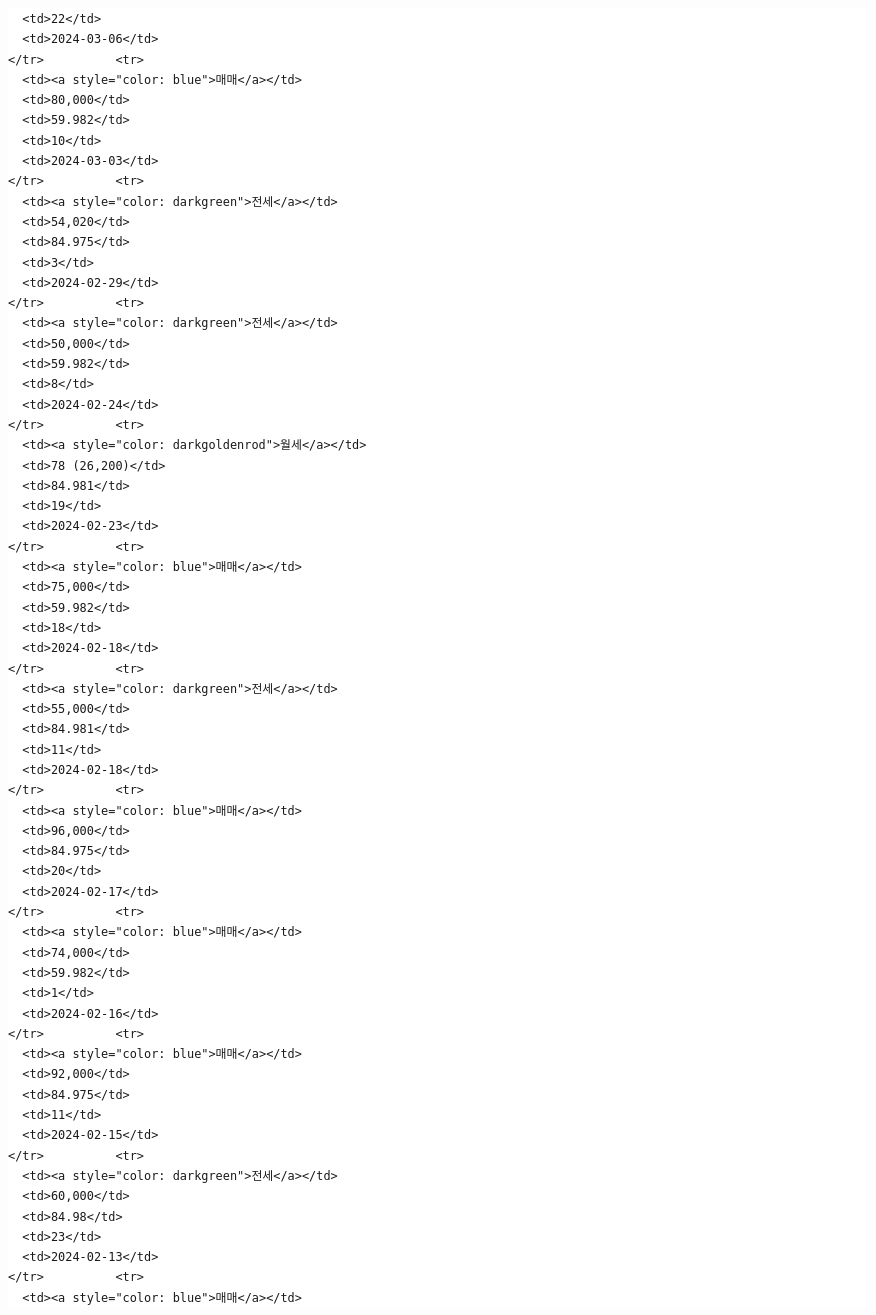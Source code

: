       <td>22</td>
      <td>2024-03-06</td>
    </tr>          <tr>
      <td><a style="color: blue">매매</a></td>
      <td>80,000</td>
      <td>59.982</td>
      <td>10</td>
      <td>2024-03-03</td>
    </tr>          <tr>
      <td><a style="color: darkgreen">전세</a></td>
      <td>54,020</td>
      <td>84.975</td>
      <td>3</td>
      <td>2024-02-29</td>
    </tr>          <tr>
      <td><a style="color: darkgreen">전세</a></td>
      <td>50,000</td>
      <td>59.982</td>
      <td>8</td>
      <td>2024-02-24</td>
    </tr>          <tr>
      <td><a style="color: darkgoldenrod">월세</a></td>
      <td>78 (26,200)</td>
      <td>84.981</td>
      <td>19</td>
      <td>2024-02-23</td>
    </tr>          <tr>
      <td><a style="color: blue">매매</a></td>
      <td>75,000</td>
      <td>59.982</td>
      <td>18</td>
      <td>2024-02-18</td>
    </tr>          <tr>
      <td><a style="color: darkgreen">전세</a></td>
      <td>55,000</td>
      <td>84.981</td>
      <td>11</td>
      <td>2024-02-18</td>
    </tr>          <tr>
      <td><a style="color: blue">매매</a></td>
      <td>96,000</td>
      <td>84.975</td>
      <td>20</td>
      <td>2024-02-17</td>
    </tr>          <tr>
      <td><a style="color: blue">매매</a></td>
      <td>74,000</td>
      <td>59.982</td>
      <td>1</td>
      <td>2024-02-16</td>
    </tr>          <tr>
      <td><a style="color: blue">매매</a></td>
      <td>92,000</td>
      <td>84.975</td>
      <td>11</td>
      <td>2024-02-15</td>
    </tr>          <tr>
      <td><a style="color: darkgreen">전세</a></td>
      <td>60,000</td>
      <td>84.98</td>
      <td>23</td>
      <td>2024-02-13</td>
    </tr>          <tr>
      <td><a style="color: blue">매매</a></td>
